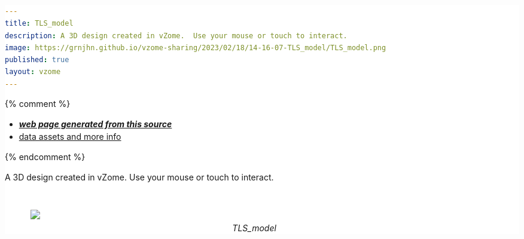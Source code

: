 ```yaml
---
title: TLS_model
description: A 3D design created in vZome.  Use your mouse or touch to interact.
image: https://grnjhn.github.io/vzome-sharing/2023/02/18/14-16-07-TLS_model/TLS_model.png
published: true
layout: vzome
---
```


{% comment %}
 - [***web page generated from this source***](<https://grnjhn.github.io/vzome-sharing/2023/02/18/TLS_model-14-16-07.html>)
 - [data assets and more info](<https://github.com/grnjhn/vzome-sharing/tree/main/2023/02/18/14-16-07-TLS_model/>)
 
{% endcomment %}

A 3D design created in vZome.  Use your mouse or touch to interact.

<figure style="width: 87%; margin: 5%">
  <vzome-viewer style="width: 100%; height: 60vh"
       src="https://grnjhn.github.io/vzome-sharing/2023/02/18/14-16-07-TLS_model/TLS_model.vZome" >
    <img  style="width: 100%"
       src="https://grnjhn.github.io/vzome-sharing/2023/02/18/14-16-07-TLS_model/TLS_model.png" >
  </vzome-viewer>
  <figcaption style="text-align: center; font-style: italic;">
    TLS_model
  </figcaption>
</figure>
